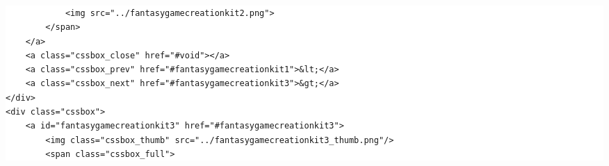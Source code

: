                 <img src="../fantasygamecreationkit2.png">
            </span>
        </a>
        <a class="cssbox_close" href="#void"></a>
        <a class="cssbox_prev" href="#fantasygamecreationkit1">&lt;</a>
        <a class="cssbox_next" href="#fantasygamecreationkit3">&gt;</a>
    </div>
    <div class="cssbox">
        <a id="fantasygamecreationkit3" href="#fantasygamecreationkit3">
            <img class="cssbox_thumb" src="../fantasygamecreationkit3_thumb.png"/>
            <span class="cssbox_full">